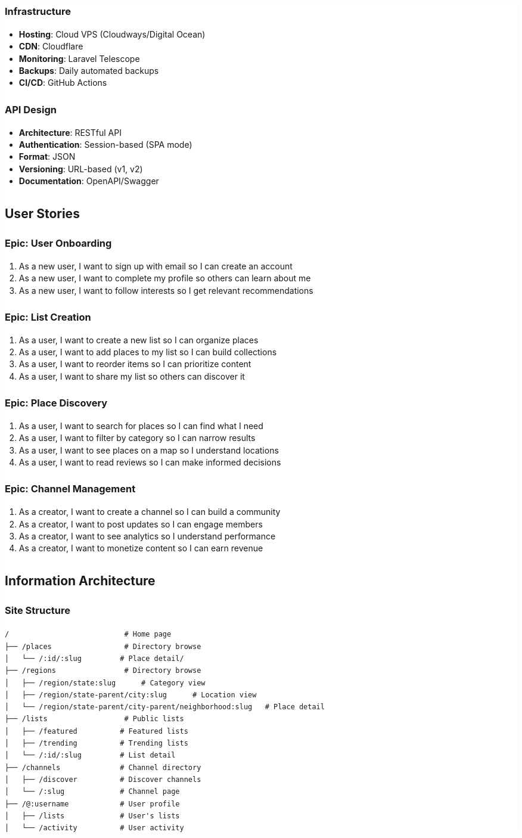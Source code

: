 ### Infrastructure
- **Hosting**: Cloud VPS (Cloudways/Digital Ocean)
- **CDN**: Cloudflare
- **Monitoring**: Laravel Telescope
- **Backups**: Daily automated backups
- **CI/CD**: GitHub Actions

### API Design
- **Architecture**: RESTful API
- **Authentication**: Session-based (SPA mode)
- **Format**: JSON
- **Versioning**: URL-based (v1, v2)
- **Documentation**: OpenAPI/Swagger

## User Stories

### Epic: User Onboarding
1. As a new user, I want to sign up with email so I can create an account
2. As a new user, I want to complete my profile so others can learn about me
3. As a new user, I want to follow interests so I get relevant recommendations

### Epic: List Creation
1. As a user, I want to create a new list so I can organize places
2. As a user, I want to add places to my list so I can build collections
3. As a user, I want to reorder items so I can prioritize content
4. As a user, I want to share my list so others can discover it

### Epic: Place Discovery
1. As a user, I want to search for places so I can find what I need
2. As a user, I want to filter by category so I can narrow results
3. As a user, I want to see places on a map so I understand locations
4. As a user, I want to read reviews so I can make informed decisions

### Epic: Channel Management
1. As a creator, I want to create a channel so I can build a community
2. As a creator, I want to post updates so I can engage members
3. As a creator, I want to see analytics so I understand performance
4. As a creator, I want to monetize content so I can earn revenue

## Information Architecture

### Site Structure
```
/                           # Home page
├── /places                 # Directory browse
│   └── /:id/:slug         # Place detail/                          
├── /regions                # Directory browse
│   ├── /region/state:slug      # Category view
│   ├── /region/state-parent/city:slug      # Location view
│   └── /region/state-parent/city-parent/neighborhood:slug   # Place detail
├── /lists                  # Public lists
│   ├── /featured          # Featured lists
│   ├── /trending          # Trending lists
│   └── /:id/:slug         # List detail
├── /channels              # Channel directory
│   ├── /discover          # Discover channels
│   └── /:slug             # Channel page
├── /@:username            # User profile
│   ├── /lists             # User's lists
│   └── /activity          # User activity
```